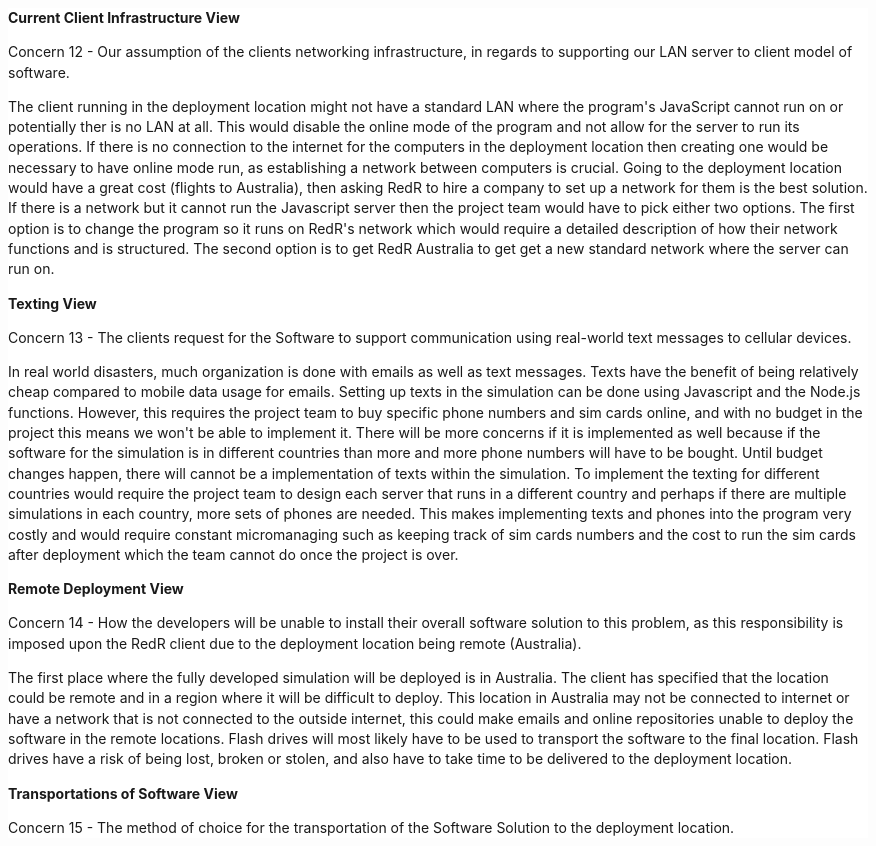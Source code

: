 **Current Client Infrastructure View**

Concern 12 - Our assumption of the clients networking infrastructure, in regards to supporting our LAN server to client model of software.

The client running in the deployment location might not have a standard LAN where the program's JavaScript cannot run on or potentially ther is no LAN at all. This would disable the online mode of the program and not allow for the server to run its operations. If there is no connection to the internet for the computers in the deployment location then creating one would be necessary to have online mode run, as establishing a network between computers is crucial. Going to the deployment location would have a great cost (flights to Australia), then asking RedR to hire a company to set up a network for them is the best solution. If there is a network but it cannot run the Javascript server then the project team would have to pick either two options. The first option is to change the program so it runs on RedR's network which would require a detailed description of how their network functions and is structured. The second option is to get RedR Australia to get get a new standard network where the server can run on.

**Texting View**

Concern 13 - The clients request for the Software to support communication using real-world text messages to cellular devices.

In real world disasters, much organization is done with emails as well as text messages. Texts have the benefit of being relatively cheap compared to mobile data usage for emails. Setting up texts in the simulation can be done using Javascript and the Node.js functions. However, this requires the project team to buy specific phone numbers and sim cards online, and with no budget in the project this means we won't be able to implement it. There will be more concerns if it is implemented as well because if the software for the simulation is in different countries than more and more phone numbers will have to be bought. Until budget changes happen, there will cannot be a implementation of texts within the simulation. To implement the texting for different countries would require the project team to design each server that runs in a different country and perhaps if there are multiple simulations in each country, more sets of phones are needed. This makes implementing texts and phones into the program very costly and would require constant micromanaging such as keeping track of sim cards numbers and the cost to run the sim cards after deployment which the team cannot do once the project is over.

**Remote Deployment View**

Concern 14 - How the developers will be unable to install their overall software solution to this problem, as this responsibility is imposed upon the RedR client due to the deployment location being remote (Australia).

The first place where the fully developed simulation will be deployed is in Australia. The client has specified that the location could be remote and in a region where it will be difficult to deploy. This location in Australia may not be connected to internet or have a network that is not connected to the outside internet, this could make emails and online repositories unable to deploy the software in the remote locations. Flash drives will most likely have to be used to transport the software to the final location. Flash drives have a risk of being lost, broken or stolen, and also have to take time to be delivered to the deployment location.

**Transportations of Software View**

Concern 15 - The method of choice for the transportation of the Software Solution to the deployment location.
